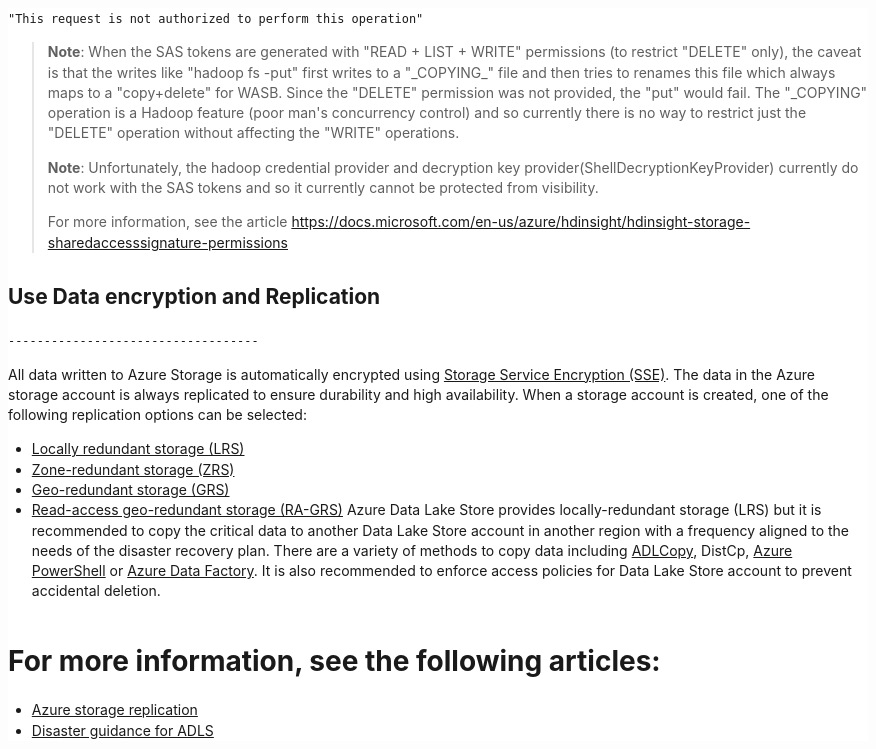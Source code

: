     "This request is not authorized to perform this operation"

> **Note**: When the SAS tokens are generated with "READ + LIST + WRITE"
> permissions (to restrict "DELETE" only), the caveat is that the writes
> like "hadoop fs -put" first writes to a "\_COPYING\_" file and then
> tries to renames this file which always maps to a "copy+delete" for
> WASB. Since the "DELETE" permission was not provided, the "put" would
> fail. The "\_COPYING" operation is a Hadoop feature (poor man\'s
> concurrency control) and so currently there is no way to restrict just
> the "DELETE" operation without affecting the "WRITE" operations.
>
> **Note**: Unfortunately, the hadoop credential provider and decryption
> key provider(ShellDecryptionKeyProvider) currently do not work with
> the SAS tokens and so it currently cannot be protected from
> visibility.
>
> For more information, see the article
> https://docs.microsoft.com/en-us/azure/hdinsight/hdinsight-storage-sharedaccesssignature-permissions

## Use Data encryption and Replication
    -----------------------------------

All data written to Azure Storage is automatically encrypted using [Storage Service Encryption (SSE)](https://docs.microsoft.com/en-us/azure/storage/common/storage-service-encryption). The data in the Azure storage account is always replicated to ensure durability and high availability. When a storage account is created, one of the following replication options can be selected:

- [Locally redundant storage (LRS)](https://docs.microsoft.com/en-us/azure/storage/common/storage-redundancy-lrs)
- [Zone-redundant storage (ZRS)](https://docs.microsoft.com/en-us/azure/storage/common/storage-redundancy-zrs)
- [Geo-redundant storage (GRS)](https://docs.microsoft.com/en-us/azure/storage/common/storage-redundancy-grs)
- [Read-access geo-redundant storage (RA-GRS)](https://docs.microsoft.com/en-us/azure/storage/common/storage-redundancy-grs#read-access-geo-redundant-storage)
Azure Data Lake Store provides locally-redundant storage (LRS) but it is recommended to copy the critical data to another Data Lake Store account in another region with a frequency aligned to the needs of the disaster recovery plan. There are a variety of methods to copy data including [ADLCopy](https://docs.microsoft.com/en-us/azure/data-lake-store/data-lake-store-copy-data-azure-storage-blob), DistCp, [Azure PowerShell](https://docs.microsoft.com/en-us/azure/data-lake-store/data-lake-store-get-started-powershell) or [Azure Data Factory](https://docs.microsoft.com/en-us/azure/data-factory/connector-azure-data-lake-store). It is also recommended to enforce access policies for Data Lake Store account to prevent accidental deletion.

For more information, see the following articles:
=================================================

- [Azure storage replication](https://docs.microsoft.com/en-us/azure/storage/common/storage-redundancy)
- [Disaster guidance for ADLS](https://docs.microsoft.com/en-us/azure/data-lake-store/data-lake-store-disaster-recovery-guidance)

